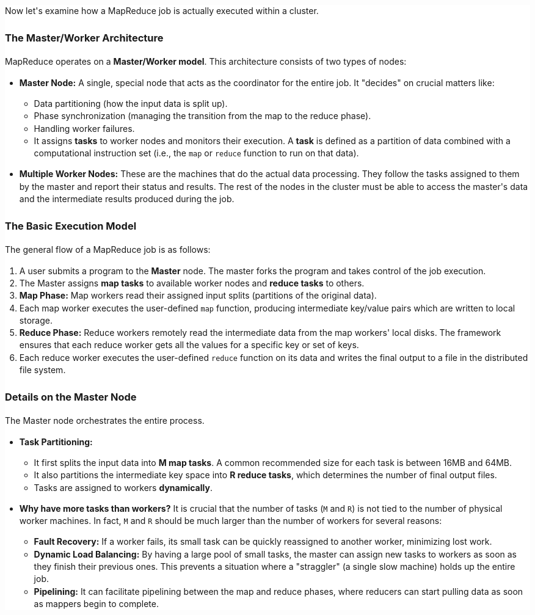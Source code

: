 Now let's examine how a MapReduce job is actually executed within a cluster.

### The Master/Worker Architecture

MapReduce operates on a **Master/Worker model**. This architecture consists of two types of nodes:

-   **Master Node:** A single, special node that acts as the coordinator for the entire job. It "decides" on crucial matters like:
    -   Data partitioning (how the input data is split up).
    -   Phase synchronization (managing the transition from the map to the reduce phase).
    -   Handling worker failures.
    -   It assigns **tasks** to worker nodes and monitors their execution. A **task** is defined as a partition of data combined with a computational instruction set (i.e., the `map` or `reduce` function to run on that data).

-   **Multiple Worker Nodes:** These are the machines that do the actual data processing. They follow the tasks assigned to them by the master and report their status and results. The rest of the nodes in the cluster must be able to access the master's data and the intermediate results produced during the job.

### The Basic Execution Model

The general flow of a MapReduce job is as follows:
1.  A user submits a program to the **Master** node. The master forks the program and takes control of the job execution.
2.  The Master assigns **map tasks** to available worker nodes and **reduce tasks** to others.
3.  **Map Phase:** Map workers read their assigned input splits (partitions of the original data).
4.  Each map worker executes the user-defined `map` function, producing intermediate key/value pairs which are written to local storage.
5.  **Reduce Phase:** Reduce workers remotely read the intermediate data from the map workers' local disks. The framework ensures that each reduce worker gets all the values for a specific key or set of keys.
6.  Each reduce worker executes the user-defined `reduce` function on its data and writes the final output to a file in the distributed file system.

### Details on the Master Node

The Master node orchestrates the entire process.

-   **Task Partitioning:**
    -   It first splits the input data into **M map tasks**. A common recommended size for each task is between 16MB and 64MB.
    -   It also partitions the intermediate key space into **R reduce tasks**, which determines the number of final output files.
    -   Tasks are assigned to workers **dynamically**.

-   **Why have more tasks than workers?** It is crucial that the number of tasks (`M` and `R`) is not tied to the number of physical worker machines. In fact, `M` and `R` should be much larger than the number of workers for several reasons:
    -   **Fault Recovery:** If a worker fails, its small task can be quickly reassigned to another worker, minimizing lost work.
    -   **Dynamic Load Balancing:** By having a large pool of small tasks, the master can assign new tasks to workers as soon as they finish their previous ones. This prevents a situation where a "straggler" (a single slow machine) holds up the entire job.
    -   **Pipelining:** It can facilitate pipelining between the map and reduce phases, where reducers can start pulling data as soon as mappers begin to complete.
